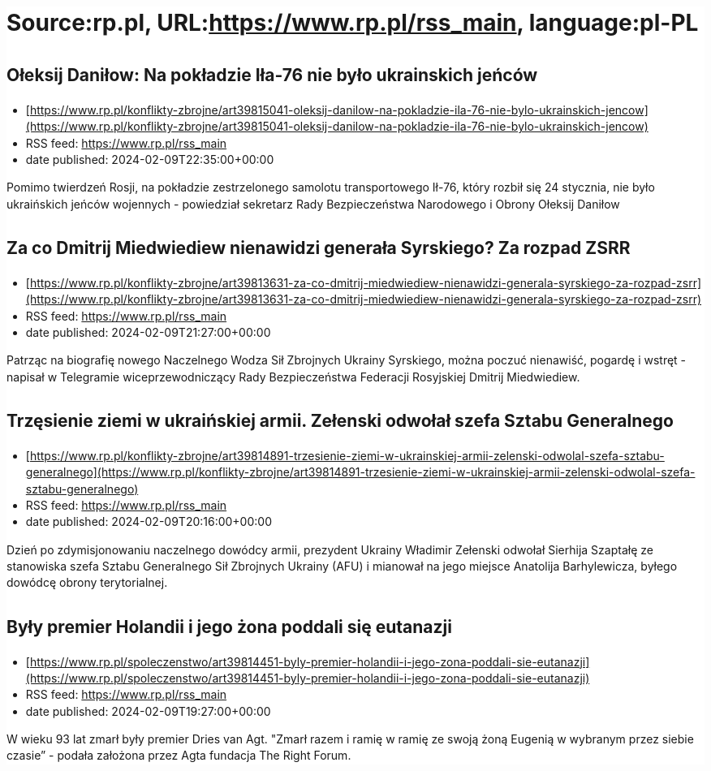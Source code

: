 # Source:rp.pl, URL:https://www.rp.pl/rss_main, language:pl-PL

## Ołeksij Daniłow: Na pokładzie Iła-76 nie było ukrainskich jeńców
 - [https://www.rp.pl/konflikty-zbrojne/art39815041-oleksij-danilow-na-pokladzie-ila-76-nie-bylo-ukrainskich-jencow](https://www.rp.pl/konflikty-zbrojne/art39815041-oleksij-danilow-na-pokladzie-ila-76-nie-bylo-ukrainskich-jencow)
 - RSS feed: https://www.rp.pl/rss_main
 - date published: 2024-02-09T22:35:00+00:00

Pomimo twierdzeń Rosji, na pokładzie zestrzelonego  samolotu transportowego Ił-76, który rozbił się 24 stycznia, nie było ukraińskich jeńców wojennych - powiedział sekretarz Rady Bezpieczeństwa Narodowego i Obrony Ołeksij Daniłow

## Za co Dmitrij Miedwiediew nienawidzi generała Syrskiego? Za rozpad ZSRR
 - [https://www.rp.pl/konflikty-zbrojne/art39813631-za-co-dmitrij-miedwiediew-nienawidzi-generala-syrskiego-za-rozpad-zsrr](https://www.rp.pl/konflikty-zbrojne/art39813631-za-co-dmitrij-miedwiediew-nienawidzi-generala-syrskiego-za-rozpad-zsrr)
 - RSS feed: https://www.rp.pl/rss_main
 - date published: 2024-02-09T21:27:00+00:00

Patrząc na biografię nowego Naczelnego Wodza Sił Zbrojnych Ukrainy Syrskiego, można poczuć nienawiść, pogardę i wstręt - napisał w Telegramie wiceprzewodniczący Rady Bezpieczeństwa Federacji Rosyjskiej Dmitrij Miedwiediew.

## Trzęsienie ziemi w ukraińskiej armii. Zełenski odwołał szefa Sztabu Generalnego
 - [https://www.rp.pl/konflikty-zbrojne/art39814891-trzesienie-ziemi-w-ukrainskiej-armii-zelenski-odwolal-szefa-sztabu-generalnego](https://www.rp.pl/konflikty-zbrojne/art39814891-trzesienie-ziemi-w-ukrainskiej-armii-zelenski-odwolal-szefa-sztabu-generalnego)
 - RSS feed: https://www.rp.pl/rss_main
 - date published: 2024-02-09T20:16:00+00:00

Dzień po zdymisjonowaniu naczelnego dowódcy armii, prezydent Ukrainy Władimir Zełenski odwołał Sierhija Szaptałę ze stanowiska szefa Sztabu Generalnego Sił Zbrojnych Ukrainy (AFU) i mianował na jego miejsce Anatolija Barhylewicza, byłego dowódcę obrony terytorialnej.

## Były premier Holandii i jego żona poddali się eutanazji
 - [https://www.rp.pl/spoleczenstwo/art39814451-byly-premier-holandii-i-jego-zona-poddali-sie-eutanazji](https://www.rp.pl/spoleczenstwo/art39814451-byly-premier-holandii-i-jego-zona-poddali-sie-eutanazji)
 - RSS feed: https://www.rp.pl/rss_main
 - date published: 2024-02-09T19:27:00+00:00

W wieku 93 lat zmarł były premier Dries van Agt. "Zmarł razem i ramię w ramię ze swoją żoną Eugenią w wybranym przez siebie czasie” - podała założona przez Agta fundacja The Right Forum.
